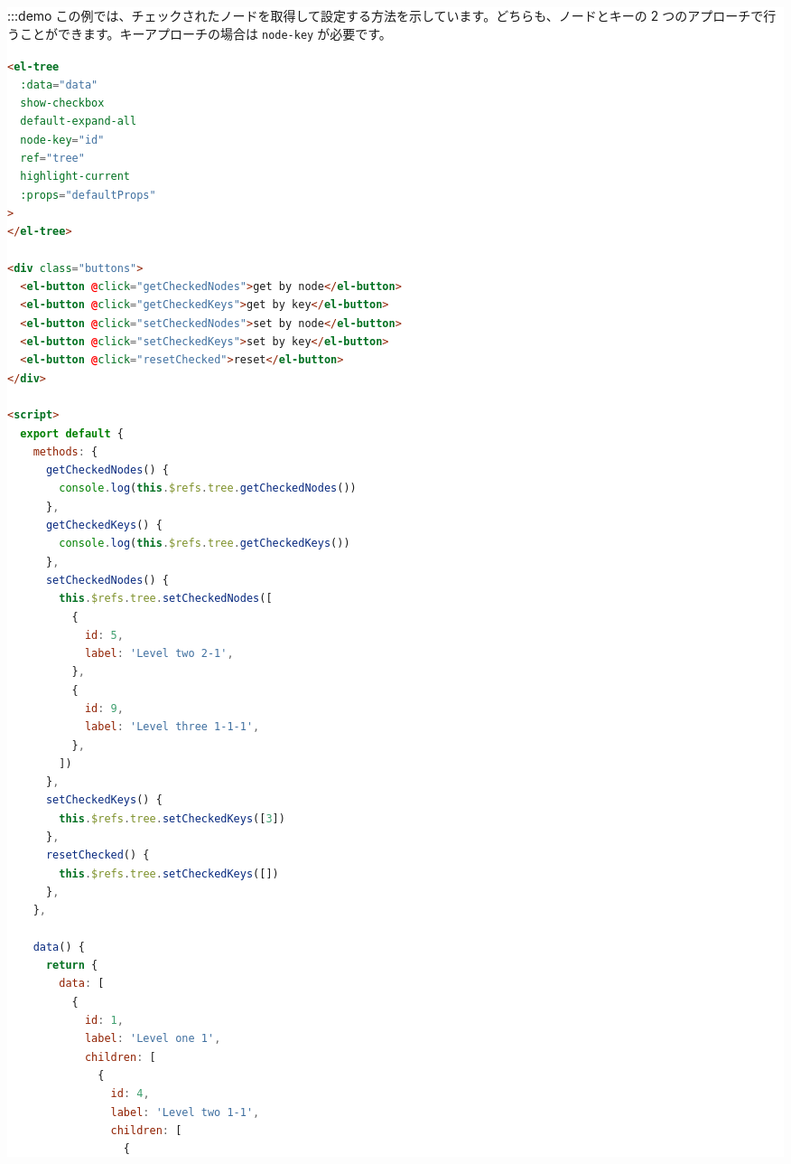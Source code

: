 :::demo この例では、チェックされたノードを取得して設定する方法を示しています。どちらも、ノードとキーの 2 つのアプローチで行うことができます。キーアプローチの場合は `node-key` が必要です。

```html
<el-tree
  :data="data"
  show-checkbox
  default-expand-all
  node-key="id"
  ref="tree"
  highlight-current
  :props="defaultProps"
>
</el-tree>

<div class="buttons">
  <el-button @click="getCheckedNodes">get by node</el-button>
  <el-button @click="getCheckedKeys">get by key</el-button>
  <el-button @click="setCheckedNodes">set by node</el-button>
  <el-button @click="setCheckedKeys">set by key</el-button>
  <el-button @click="resetChecked">reset</el-button>
</div>

<script>
  export default {
    methods: {
      getCheckedNodes() {
        console.log(this.$refs.tree.getCheckedNodes())
      },
      getCheckedKeys() {
        console.log(this.$refs.tree.getCheckedKeys())
      },
      setCheckedNodes() {
        this.$refs.tree.setCheckedNodes([
          {
            id: 5,
            label: 'Level two 2-1',
          },
          {
            id: 9,
            label: 'Level three 1-1-1',
          },
        ])
      },
      setCheckedKeys() {
        this.$refs.tree.setCheckedKeys([3])
      },
      resetChecked() {
        this.$refs.tree.setCheckedKeys([])
      },
    },

    data() {
      return {
        data: [
          {
            id: 1,
            label: 'Level one 1',
            children: [
              {
                id: 4,
                label: 'Level two 1-1',
                children: [
                  {
```